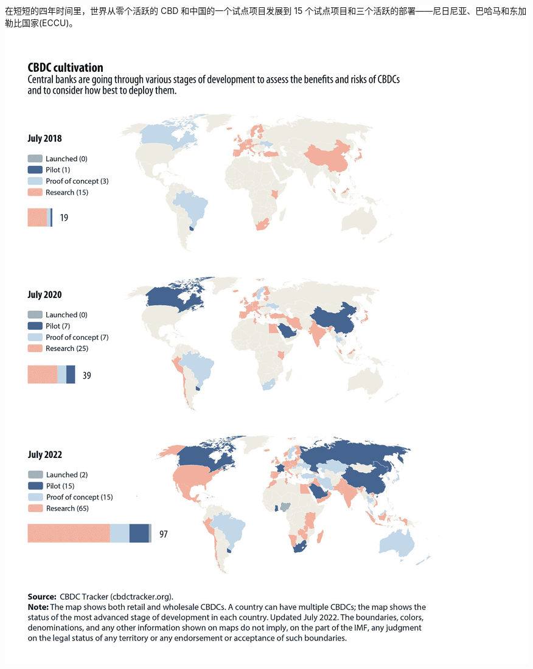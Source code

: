 在短短的四年时间里，世界从零个活跃的 CBD 和中国的一个试点项目发展到 15 个试点项目和三个活跃的部署——尼日尼亚、巴哈马和东加勒比国家(ECCU)。

![](img/6b927d0eda362142658c014269e94700.png)
